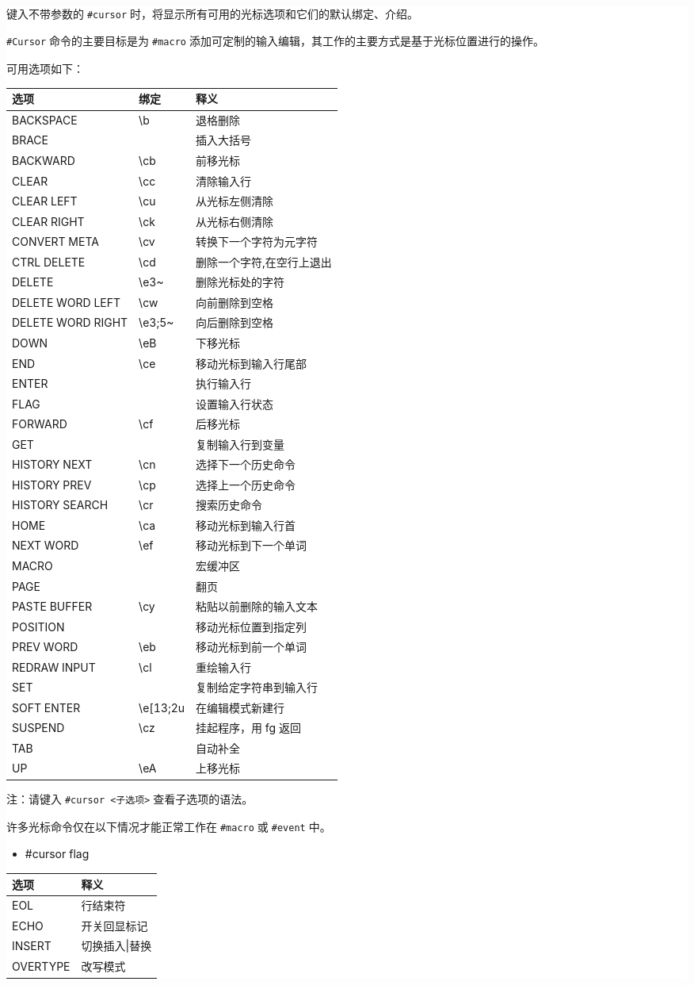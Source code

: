 键入不带参数的 `#cursor` 时，将显示所有可用的光标选项和它们的默认绑定、介绍。

`#Cursor` 命令的主要目标是为 `#macro` 添加可定制的输入编辑，其工作的主要方式是基于光标位置进行的操作。

可用选项如下：

选项 | 绑定 | 释义
:--- | :--- |:---
BACKSPACE         | \b      | 退格删除
BRACE             |         | 插入大括号
BACKWARD          | \cb     | 前移光标
CLEAR             | \cc     | 清除输入行
CLEAR LEFT        | \cu     | 从光标左侧清除
CLEAR RIGHT       | \ck     | 从光标右侧清除
CONVERT META      | \cv     | 转换下一个字符为元字符
CTRL DELETE       | \cd     | 删除一个字符,在空行上退出
DELETE            | \e3~    | 删除光标处的字符
DELETE WORD LEFT  | \cw     | 向前删除到空格
DELETE WORD RIGHT | \e3;5~  | 向后删除到空格
DOWN              | \eB     | 下移光标
END               | \ce     | 移动光标到输入行尾部
ENTER             |         | 执行输入行
FLAG              |         | 设置输入行状态
FORWARD           | \cf     | 后移光标
GET               |         | 复制输入行到变量
HISTORY NEXT      | \cn     | 选择下一个历史命令
HISTORY PREV      | \cp     | 选择上一个历史命令
HISTORY SEARCH    | \cr     | 搜索历史命令
HOME              | \ca     | 移动光标到输入行首
NEXT WORD         | \ef     | 移动光标到下一个单词
MACRO             |         | 宏缓冲区
PAGE              |         | 翻页
PASTE BUFFER      | \cy     | 粘贴以前删除的输入文本
POSITION          |         | 移动光标位置到指定列
PREV WORD         | \eb     | 移动光标到前一个单词
REDRAW INPUT      | \cl     | 重绘输入行
SET               |         | 复制给定字符串到输入行
SOFT ENTER        | \e[13;2u| 在编辑模式新建行
SUSPEND           | \cz     | 挂起程序，用 fg 返回
TAB               |         | 自动补全
UP                | \eA     | 上移光标

注：请键入 `#cursor <子选项>` 查看子选项的语法。

许多光标命令仅在以下情况才能正常工作在 `#macro` 或 `#event` 中。

* #cursor flag

选项 | 释义
:---|:---
EOL         |行结束符  
ECHO        |开关回显标记  
INSERT      |切换插入\|替换  
OVERTYPE    |改写模式  
